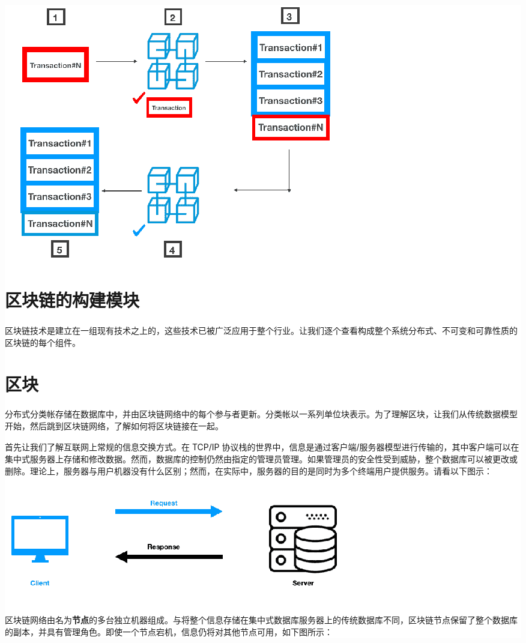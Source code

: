 ![](img/51f537df-1cb7-45c2-a84c-61a47f6e2dbe.png)

# 区块链的构建模块

区块链技术是建立在一组现有技术之上的，这些技术已被广泛应用于整个行业。让我们逐个查看构成整个系统分布式、不可变和可靠性质的区块链的每个组件。

# 区块

分布式分类帐存储在数据库中，并由区块链网络中的每个参与者更新。分类帐以一系列单位块表示。为了理解区块，让我们从传统数据模型开始，然后跳到区块链网络，了解如何将区块链接在一起。

首先让我们了解互联网上常规的信息交换方式。在 TCP/IP 协议栈的世界中，信息是通过客户端/服务器模型进行传输的，其中客户端可以在集中式服务器上存储和修改数据。然而，数据库的控制仍然由指定的管理员管理。如果管理员的安全性受到威胁，整个数据库可以被更改或删除。理论上，服务器与用户机器没有什么区别；然而，在实际中，服务器的目的是同时为多个终端用户提供服务。请看以下图示：

![](img/4f3295b5-9583-4a2e-beee-10a7db9c72cf.png)

区块链网络由名为**节点**的多台独立机器组成。与将整个信息存储在集中式数据库服务器上的传统数据库不同，区块链节点保留了整个数据库的副本，并具有管理角色。即使一个节点宕机，信息仍将对其他节点可用，如下图所示：
